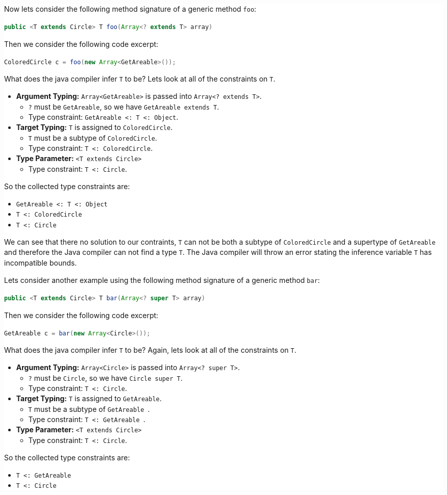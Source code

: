 Now lets consider the following method signature of a generic method `foo`:

```java
public <T extends Circle> T foo(Array<? extends T> array)
```

Then we consider the following code excerpt:

```java
ColoredCircle c = foo(new Array<GetAreable>());
```

What does the java compiler infer `T` to be? Lets look at all of the constraints on `T`.

- __Argument Typing:__ `Array<GetAreable>` is passed into `Array<? extends T>`.
    - `?` must be `GetAreable`, so we have `GetAreable extends T`.
    - Type constraint: `GetAreable <: T <: Object`.
- __Target Typing:__ `T` is assigned to `ColoredCircle`.
    - `T` must be a subtype of `ColoredCircle`.
    - Type constraint: `T <: ColoredCircle`.
- __Type Parameter:__ `<T extends Circle>`
    - Type constraint: `T <: Circle`.

So the collected type constraints are:

- `GetAreable <: T <: Object`
- `T <: ColoredCircle`
- `T <: Circle`

We can see that there no solution to our contraints, `T` can not be both a subtype of `ColoredCircle` and a supertype of `GetAreable` and therefore the Java compiler can not find a type `T`. The Java compiler will throw an error stating the inference variable `T` has incompatible bounds.

Lets consider another example using the following method signature of a generic method `bar`:

```java
public <T extends Circle> T bar(Array<? super T> array)
```

Then we consider the following code excerpt:

```java
GetAreable c = bar(new Array<Circle>());
```

What does the java compiler infer `T` to be? Again, lets look at all of the constraints on `T`.

- __Argument Typing:__ `Array<Circle>` is passed into `Array<? super T>`.
    - `?` must be `Circle`, so we have `Circle super T`.
    - Type constraint: `T <: Circle`.
- __Target Typing:__ `T` is assigned to `GetAreable`.
    - `T` must be a subtype of `GetAreable `.
    - Type constraint: `T <: GetAreable `.
- __Type Parameter:__ `<T extends Circle>`
    - Type constraint: `T <: Circle`.

So the collected type constraints are:

- `T <: GetAreable `
- `T <: Circle`
